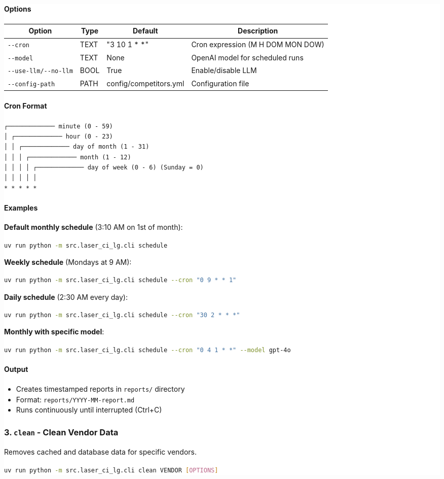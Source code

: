 #### Options

| Option | Type | Default | Description |
|--------|------|---------|-------------|
| `--cron` | TEXT | "3 10 1 * *" | Cron expression (M H DOM MON DOW) |
| `--model` | TEXT | None | OpenAI model for scheduled runs |
| `--use-llm/--no-llm` | BOOL | True | Enable/disable LLM |
| `--config-path` | PATH | config/competitors.yml | Configuration file |

#### Cron Format

```
┌───────────── minute (0 - 59)
│ ┌───────────── hour (0 - 23)
│ │ ┌───────────── day of month (1 - 31)
│ │ │ ┌───────────── month (1 - 12)
│ │ │ │ ┌───────────── day of week (0 - 6) (Sunday = 0)
│ │ │ │ │
* * * * *
```

#### Examples

**Default monthly schedule** (3:10 AM on 1st of month):
```bash
uv run python -m src.laser_ci_lg.cli schedule
```

**Weekly schedule** (Mondays at 9 AM):
```bash
uv run python -m src.laser_ci_lg.cli schedule --cron "0 9 * * 1"
```

**Daily schedule** (2:30 AM every day):
```bash
uv run python -m src.laser_ci_lg.cli schedule --cron "30 2 * * *"
```

**Monthly with specific model**:
```bash
uv run python -m src.laser_ci_lg.cli schedule --cron "0 4 1 * *" --model gpt-4o
```

#### Output

- Creates timestamped reports in `reports/` directory
- Format: `reports/YYYY-MM-report.md`
- Runs continuously until interrupted (Ctrl+C)

### 3. `clean` - Clean Vendor Data

Removes cached and database data for specific vendors.

```bash
uv run python -m src.laser_ci_lg.cli clean VENDOR [OPTIONS]
```
